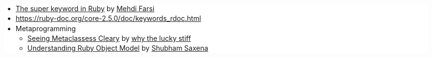   - [The super keyword in Ruby](https://medium.com/rubycademy/the-super-keyword-a75b67f46f05) by [Mehdi Farsi](https://medium.com/@farsi_mehdi)
  - https://ruby-doc.org/core-2.5.0/doc/keywords_rdoc.html 
- Metaprogramming
  - [Seeing Metaclassess Cleary](http://ruby-metaprogramming.rubylearning.com/html/seeingMetaclassesClearly.html) by [why the lucky stiff](https://whytheluckystiff.net/about/)
  - [Understanding Ruby Object Model](https://medium.com/@shubham7/understanding-the-ruby-object-model-685136dd64d9) by [Shubham Saxena](https://medium.com/@shubham7)


